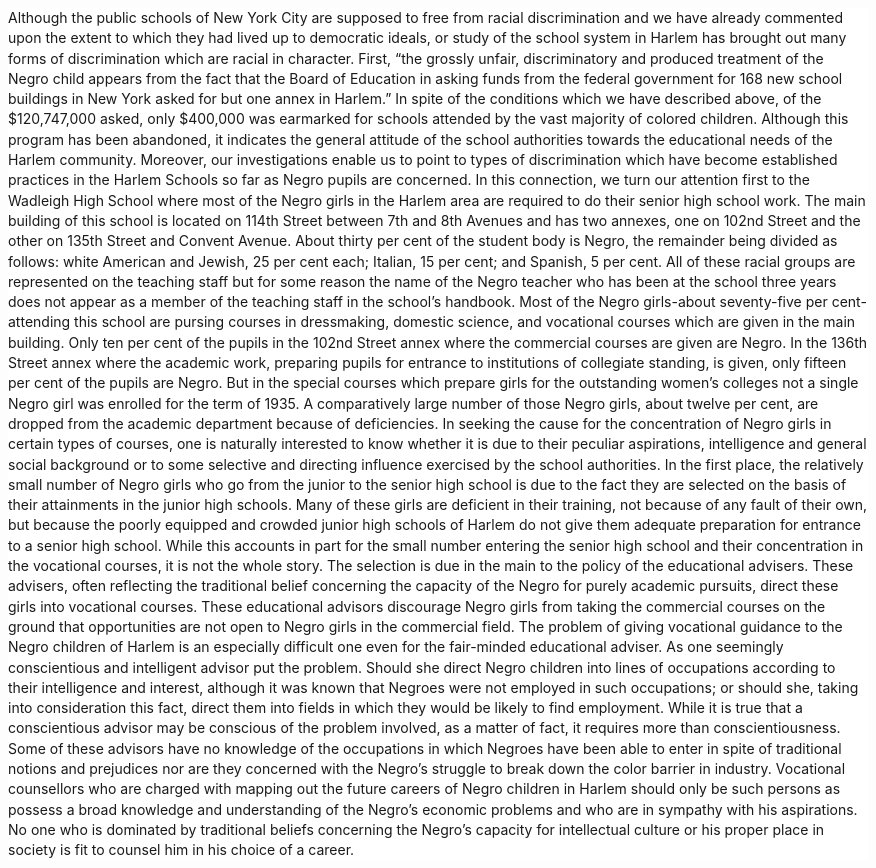  Although the public schools of New York City are supposed to free from racial discrimination and we have already commented upon the extent to which they had lived up to democratic ideals, or study of the school system in Harlem has brought out many forms of discrimination which are racial in character. First, “the grossly unfair, discriminatory and produced treatment of the Negro child appears from the fact that the Board of Education in asking funds from the federal government for 168 new school buildings in New York asked for but one annex in Harlem.” In spite of the conditions which we have described above, of the $120,747,000 asked, only $400,000 was earmarked for schools attended by the vast majority of colored children. Although this program has been abandoned, it indicates the general attitude of the school authorities towards the educational needs of the Harlem community.
Moreover, our investigations enable us to point to types of discrimination which have become established practices in the Harlem Schools so far as Negro pupils are concerned. In this connection, we turn our attention first to the Wadleigh High School where most of the Negro girls in the Harlem area are required to do their senior high school work. The main building of this school is located on 114th Street between 7th and 8th Avenues and has two annexes, one on 102nd Street and the other on 135th Street and Convent Avenue. About thirty per cent of the student body is Negro, the remainder being divided as follows: white American and Jewish, 25 per cent each; Italian, 15 per cent; and Spanish, 5 per cent. All of these racial groups are represented on the teaching staff but for some reason the name of the Negro teacher who has been at the school three years does not appear as a member of the teaching staff in the school’s handbook. Most of the Negro girls-about seventy-five per cent-attending this school are pursing courses in dressmaking, domestic science, and vocational courses which are given in the main building. Only ten per cent of the pupils in the 102nd Street annex where the commercial courses are given are Negro. In the 136th Street annex where the academic work, preparing pupils for entrance to institutions of collegiate standing, is given, only fifteen per cent of the pupils are Negro. But in the special courses which prepare girls for the outstanding women’s colleges not a single Negro girl was enrolled for the term of 1935. A comparatively large number of those Negro girls, about twelve per cent, are dropped from the academic department because of deficiencies.
In seeking the cause for the concentration of Negro girls in certain types of courses, one is naturally interested to know whether it is due to their peculiar aspirations, intelligence and general social background or to some selective and directing influence exercised by the school authorities. In the first place, the relatively small number of Negro girls who go from the junior to the senior high school is due to the fact they are selected on the basis of their attainments in the junior high schools. Many of these girls are deficient in their training, not because of any fault of their own, but because the poorly equipped and crowded junior high schools of Harlem do not give them adequate preparation for entrance to a senior high school. While this accounts in part for the small number entering the senior high school and their concentration in the vocational courses, it is not the whole story. The selection is due in the main to the policy of the educational advisers. These advisers, often reflecting the traditional belief concerning the capacity of the Negro for purely academic pursuits, direct these girls into vocational courses. These educational advisors discourage Negro girls from taking the commercial courses on the ground that opportunities are not open to Negro girls in the commercial field.
The problem of giving vocational guidance to the Negro children of Harlem is an especially difficult one even for the fair-minded educational adviser. As one seemingly conscientious and intelligent advisor put the problem. Should she direct Negro children into lines of occupations according to their intelligence and interest, although it was known that Negroes were not employed in such occupations; or should she, taking into consideration this fact, direct them into fields in which they would be likely to find employment. While it is true that a conscientious advisor may be conscious of the problem involved, as a matter of fact, it requires more than conscientiousness. Some of these advisors have no knowledge of the occupations in which Negroes have been able to enter in spite of traditional notions and prejudices nor are they concerned with the Negro’s struggle to break down the color barrier in industry. Vocational counsellors who are charged with mapping out the future careers of Negro children in Harlem should only be such persons as possess a broad knowledge and understanding of the Negro’s economic problems and who are in sympathy with his aspirations. No one who is dominated by traditional beliefs concerning the Negro’s capacity for intellectual culture or his proper place in society is fit to counsel him in his choice of a career. 